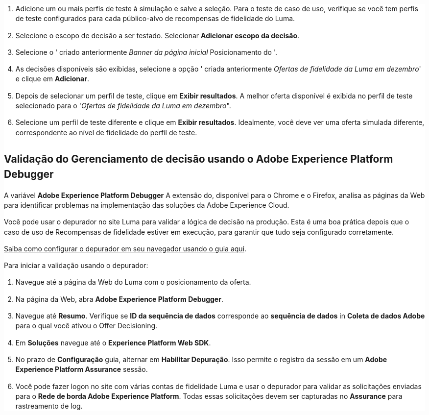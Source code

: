 1. Adicione um ou mais perfis de teste à simulação e salve a seleção. Para o teste de caso de uso, verifique se você tem perfis de teste configurados para cada público-alvo de recompensas de fidelidade do Luma.
   
1. Selecione o escopo de decisão a ser testado. Selecionar **Adicionar escopo da decisão**.
   
1. Selecione o &#39; criado anteriormente *Banner da página inicial* Posicionamento do &#39;.
   
1. As decisões disponíveis são exibidas, selecione a opção &#39; criada anteriormente *Ofertas de fidelidade da Luma em dezembro*&#39; e clique em **Adicionar**.
   
1. Depois de selecionar um perfil de teste, clique em **Exibir resultados**. A melhor oferta disponível é exibida no perfil de teste selecionado para o &#39;*Ofertas de fidelidade da Luma em dezembro*&quot;.
   
1. Selecione um perfil de teste diferente e clique em **Exibir resultados**. Idealmente, você deve ver uma oferta simulada diferente, correspondente ao nível de fidelidade do perfil de teste.

## Validação do Gerenciamento de decisão usando o Adobe Experience Platform Debugger

A variável **Adobe Experience Platform Debugger** A extensão do, disponível para o Chrome e o Firefox, analisa as páginas da Web para identificar problemas na implementação das soluções da Adobe Experience Cloud.

Você pode usar o depurador no site Luma para validar a lógica de decisão na produção. Esta é uma boa prática depois que o caso de uso de Recompensas de fidelidade estiver em execução, para garantir que tudo seja configurado corretamente.

[Saiba como configurar o depurador em seu navegador usando o guia aqui](https://experienceleague.adobe.com/docs/platform-learn/data-collection/debugger/overview.html?lang=en).

Para iniciar a validação usando o depurador:

1. Navegue até a página da Web do Luma com o posicionamento da oferta.
   
1. Na página da Web, abra **Adobe Experience Platform Debugger**.
   
1. Navegue até **Resumo**. Verifique se **ID da sequência de dados** corresponde ao **sequência de dados** in **Coleta de dados Adobe** para o qual você ativou o Offer Decisioning.
   
1. Em **Soluções** navegue até o **Experience Platform Web SDK**.
   
1. No prazo de **Configuração** guia, alternar em **Habilitar Depuração**. Isso permite o registro da sessão em um **Adobe Experience Platform Assurance** sessão.
   
1. Você pode fazer logon no site com várias contas de fidelidade Luma e usar o depurador para validar as solicitações enviadas para o **Rede de borda Adobe Experience Platform**. Todas essas solicitações devem ser capturadas no **Assurance** para rastreamento de log.
